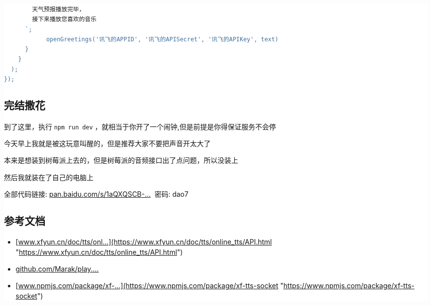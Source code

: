 ```js
        天气预报播放完毕，
        接下来播放您喜欢的音乐
      `;
			openGreetings('讯飞的APPID', '讯飞的APISecret', '讯飞的APIKey', text)
      }
    }
  );
});

```

完结撒花
----

到了这里，执行 `npm run dev` ，就相当于你开了一个闹钟,但是前提是你得保证服务不会停

今天早上我就是被这玩意叫醒的，但是推荐大家不要把声音开太大了

本来是想装到树莓派上去的，但是树莓派的音频接口出了点问题，所以没装上

然后我就装在了自己的电脑上

全部代码链接: [pan.baidu.com/s/1aQXQSCB-…](https://pan.baidu.com/s/1aQXQSCB-83P-xlkD35ZndQ "https://pan.baidu.com/s/1aQXQSCB-83P-xlkD35ZndQ")  密码: dao7

参考文档
----

*   [www.xfyun.cn/doc/tts/onl…](https://www.xfyun.cn/doc/tts/online_tts/API.html "https://www.xfyun.cn/doc/tts/online_tts/API.html")
    
*   [github.com/Marak/play.…](https://github.com/Marak/play.js "https://github.com/Marak/play.js")
    
*   [www.npmjs.com/package/xf-…](https://www.npmjs.com/package/xf-tts-socket "https://www.npmjs.com/package/xf-tts-socket")
